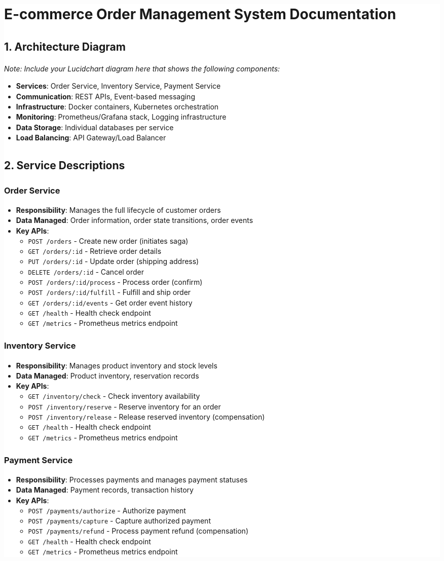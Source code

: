 # E-commerce Order Management System Documentation

## 1. Architecture Diagram

*Note: Include your Lucidchart diagram here that shows the following components:*

- **Services**: Order Service, Inventory Service, Payment Service
- **Communication**: REST APIs, Event-based messaging
- **Infrastructure**: Docker containers, Kubernetes orchestration
- **Monitoring**: Prometheus/Grafana stack, Logging infrastructure
- **Data Storage**: Individual databases per service
- **Load Balancing**: API Gateway/Load Balancer

## 2. Service Descriptions

### Order Service
- **Responsibility**: Manages the full lifecycle of customer orders
- **Data Managed**: Order information, order state transitions, order events
- **Key APIs**:
  - `POST /orders` - Create new order (initiates saga)
  - `GET /orders/:id` - Retrieve order details
  - `PUT /orders/:id` - Update order (shipping address)
  - `DELETE /orders/:id` - Cancel order
  - `POST /orders/:id/process` - Process order (confirm)
  - `POST /orders/:id/fulfill` - Fulfill and ship order
  - `GET /orders/:id/events` - Get order event history
  - `GET /health` - Health check endpoint
  - `GET /metrics` - Prometheus metrics endpoint

### Inventory Service
- **Responsibility**: Manages product inventory and stock levels
- **Data Managed**: Product inventory, reservation records
- **Key APIs**:
  - `GET /inventory/check` - Check inventory availability
  - `POST /inventory/reserve` - Reserve inventory for an order
  - `POST /inventory/release` - Release reserved inventory (compensation)
  - `GET /health` - Health check endpoint
  - `GET /metrics` - Prometheus metrics endpoint

### Payment Service
- **Responsibility**: Processes payments and manages payment statuses
- **Data Managed**: Payment records, transaction history
- **Key APIs**:
  - `POST /payments/authorize` - Authorize payment
  - `POST /payments/capture` - Capture authorized payment
  - `POST /payments/refund` - Process payment refund (compensation)
  - `GET /health` - Health check endpoint
  - `GET /metrics` - Prometheus metrics endpoint
